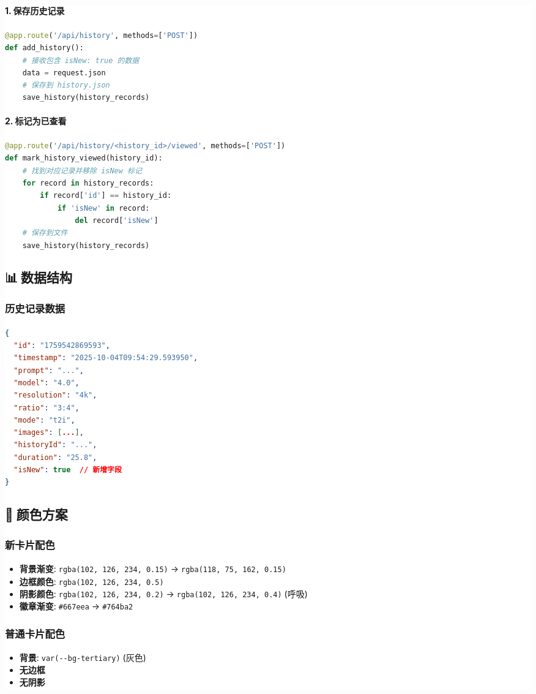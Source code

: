 #### 1. 保存历史记录
```python
@app.route('/api/history', methods=['POST'])
def add_history():
    # 接收包含 isNew: true 的数据
    data = request.json
    # 保存到 history.json
    save_history(history_records)
```

#### 2. 标记为已查看
```python
@app.route('/api/history/<history_id>/viewed', methods=['POST'])
def mark_history_viewed(history_id):
    # 找到对应记录并移除 isNew 标记
    for record in history_records:
        if record['id'] == history_id:
            if 'isNew' in record:
                del record['isNew']
    # 保存到文件
    save_history(history_records)
```

## 📊 数据结构

### 历史记录数据
```json
{
  "id": "1759542869593",
  "timestamp": "2025-10-04T09:54:29.593950",
  "prompt": "...",
  "model": "4.0",
  "resolution": "4k",
  "ratio": "3:4",
  "mode": "t2i",
  "images": [...],
  "historyId": "...",
  "duration": "25.8",
  "isNew": true  // 新增字段
}
```

## 🎨 颜色方案

### 新卡片配色
- **背景渐变**: `rgba(102, 126, 234, 0.15)` → `rgba(118, 75, 162, 0.15)`
- **边框颜色**: `rgba(102, 126, 234, 0.5)`
- **阴影颜色**: `rgba(102, 126, 234, 0.2)` → `rgba(102, 126, 234, 0.4)` (呼吸)
- **徽章渐变**: `#667eea` → `#764ba2`

### 普通卡片配色
- **背景**: `var(--bg-tertiary)` (灰色)
- **无边框**
- **无阴影**
